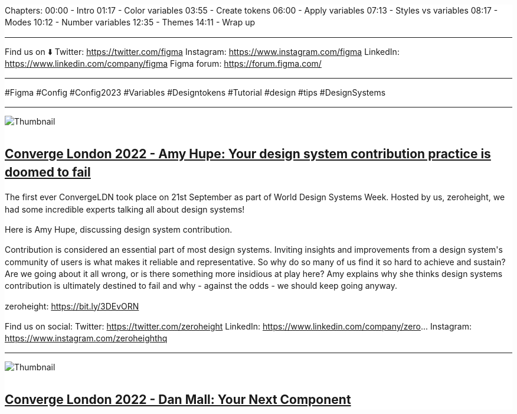 Chapters: 
00:00 - Intro
01:17 - Color variables
03:55 - Create tokens
06:00 - Apply variables
07:13 - Styles vs variables
08:17 - Modes
10:12 - Number variables
12:35 - Themes
14:11 - Wrap up
____________________________________________________

Find us on ⬇️
Twitter: https://twitter.com/figma
Instagram: https://www.instagram.com/figma
LinkedIn: https://www.linkedin.com/company/figma
Figma forum: https://forum.figma.com/

____________________________________________________

#Figma #Config #Config2023 #Variables #Designtokens #Tutorial #design #tips #DesignSystems

---

![Thumbnail](https://i.ytimg.com/vi/2xvq7CLlEkw/hqdefault.jpg)

## [Converge London 2022 - Amy Hupe: Your design system contribution practice is doomed to fail](https://www.youtube.com/watch?v=2xvq7CLlEkw)

The first ever ConvergeLDN took place on 21st September as part of World Design Systems Week. Hosted by us, zeroheight, we had some incredible experts talking all about design systems! 

Here is Amy Hupe, discussing design system contribution. 

Contribution is considered an essential part of most design systems. Inviting insights and improvements from a design system's community of users is what makes it reliable and representative. So why do so many of us find it so hard to achieve and sustain? Are we going about it all wrong, or is there something more insidious at play here? Amy explains why she thinks design systems contribution is ultimately destined to fail and why - against the odds - we should keep going anyway.

zeroheight: https://bit.ly/3DEvORN

Find us on social:
Twitter: https://twitter.com/zeroheight
LinkedIn: https://www.linkedin.com/company/zero...
Instagram: https://www.instagram.com/zeroheighthq

---

![Thumbnail](https://i.ytimg.com/vi/e8KVFYxJusY/hqdefault.jpg)

## [Converge London 2022 - Dan Mall: Your Next Component](https://www.youtube.com/watch?v=e8KVFYxJusY)

